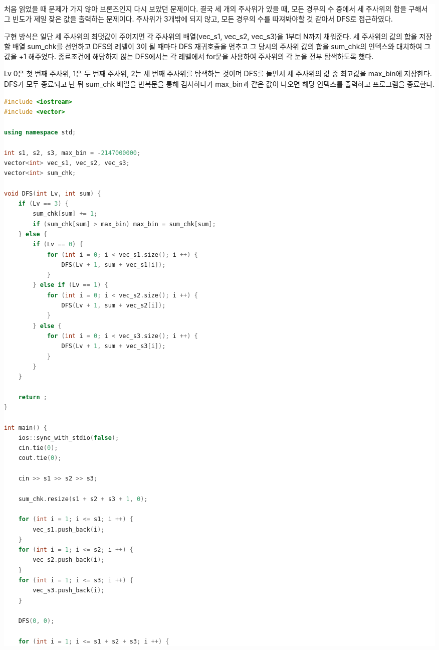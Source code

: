 처음 읽었을 때 문제가 가지 않아 브론즈인지 다시 보았던 문제이다. 결국 세 개의 주사위가 있을 때, 모든 경우의 수 중에서 세 주사위의 합을 구해서 그 빈도가 제일 잦은 값을 출력하는 문제이다. 주사위가 3개밖에 되지 않고, 모든 경우의 수를 따져봐야할 것 같아서 DFS로 접근하였다.

구현 방식은 일단 세 주사위의 최댓값이 주어지면 각 주사위의 배열(vec_s1, vec_s2, vec_s3)을 1부터 N까지 채워준다. 세 주사위의 값의 합을 저장할 배열 sum_chk를 선언하고 DFS의 레벨이 3이 될 때마다 DFS 재귀호출을 멈추고 그 당시의 주사위 값의 합을 sum_chk의 인덱스와 대치하여 그 값을 +1 해주었다. 종료조건에 해당하지 않는 DFS에서는 각 레벨에서 for문을 사용하여 주사위의 각 눈을 전부 탐색하도록 했다.

Lv 0은 첫 번째 주사위, 1은 두 번째 주사위, 2는 세 번째 주사위를 탐색하는 것이며 DFS를 돌면서 세 주사위의 값 중 최고값을 max_bin에 저장한다. DFS가 모두 종료되고 난 뒤 sum_chk 배열을 반복문을 통해 검사하다가 max_bin과 같은 값이 나오면 해당 인덱스를 출력하고 프로그램을 종료한다.

```c++
#include <iostream>
#include <vector>

using namespace std;

int s1, s2, s3, max_bin = -2147000000;
vector<int> vec_s1, vec_s2, vec_s3;
vector<int> sum_chk;

void DFS(int Lv, int sum) {
    if (Lv == 3) {
        sum_chk[sum] += 1;
        if (sum_chk[sum] > max_bin) max_bin = sum_chk[sum];
    } else {
        if (Lv == 0) {
            for (int i = 0; i < vec_s1.size(); i ++) {
                DFS(Lv + 1, sum + vec_s1[i]);
            }
        } else if (Lv == 1) {
            for (int i = 0; i < vec_s2.size(); i ++) {
                DFS(Lv + 1, sum + vec_s2[i]);
            }
        } else {
            for (int i = 0; i < vec_s3.size(); i ++) {
                DFS(Lv + 1, sum + vec_s3[i]);
            }
        }
    }
    
    return ;
}

int main() {
    ios::sync_with_stdio(false);
    cin.tie(0);
    cout.tie(0);
    
    cin >> s1 >> s2 >> s3;
    
    sum_chk.resize(s1 + s2 + s3 + 1, 0);
    
    for (int i = 1; i <= s1; i ++) {
        vec_s1.push_back(i);
    }
    for (int i = 1; i <= s2; i ++) {
        vec_s2.push_back(i);
    }
    for (int i = 1; i <= s3; i ++) {
        vec_s3.push_back(i);
    }
    
    DFS(0, 0);
    
    for (int i = 1; i <= s1 + s2 + s3; i ++) {
```